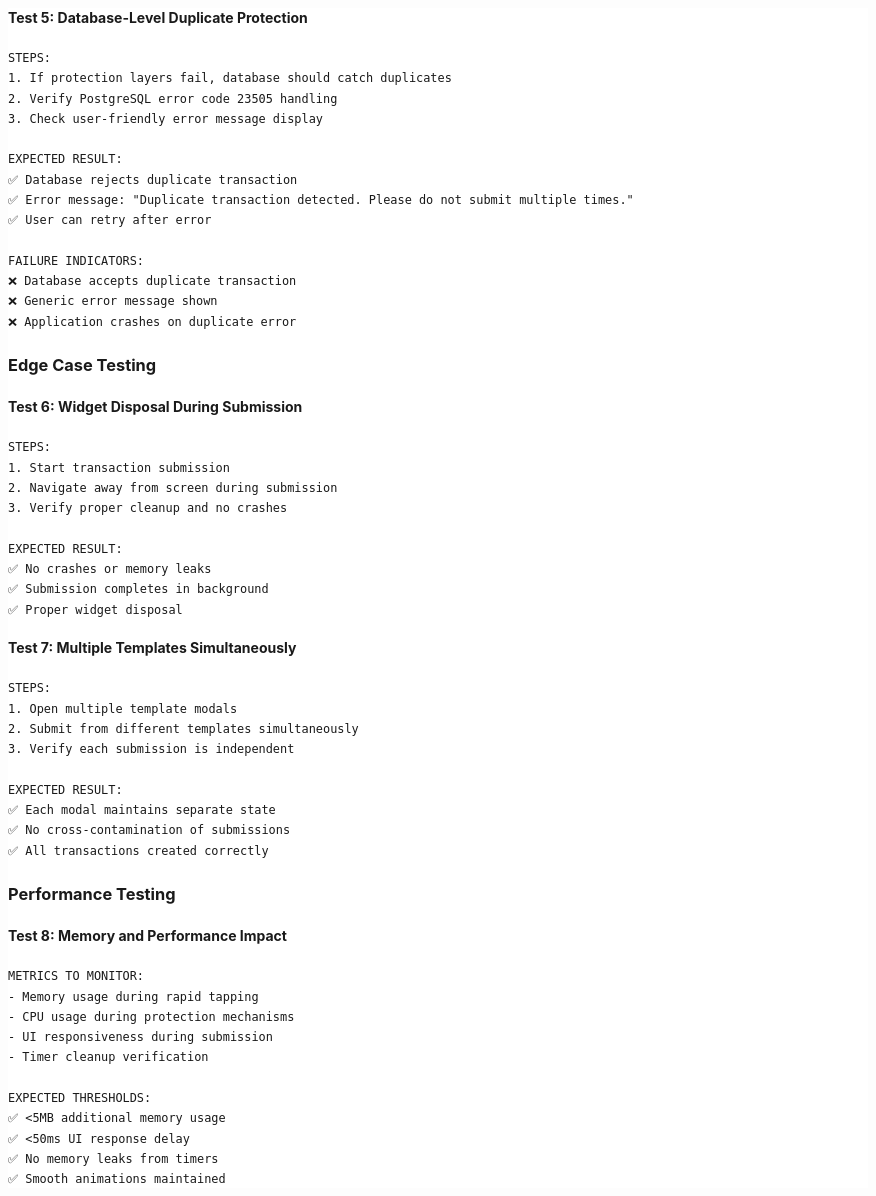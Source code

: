 #### **Test 5: Database-Level Duplicate Protection**
```
STEPS:
1. If protection layers fail, database should catch duplicates
2. Verify PostgreSQL error code 23505 handling
3. Check user-friendly error message display

EXPECTED RESULT:
✅ Database rejects duplicate transaction
✅ Error message: "Duplicate transaction detected. Please do not submit multiple times."
✅ User can retry after error

FAILURE INDICATORS:
❌ Database accepts duplicate transaction
❌ Generic error message shown
❌ Application crashes on duplicate error
```

### **Edge Case Testing**

#### **Test 6: Widget Disposal During Submission**
```
STEPS:
1. Start transaction submission
2. Navigate away from screen during submission
3. Verify proper cleanup and no crashes

EXPECTED RESULT:
✅ No crashes or memory leaks
✅ Submission completes in background
✅ Proper widget disposal
```

#### **Test 7: Multiple Templates Simultaneously**
```
STEPS:
1. Open multiple template modals
2. Submit from different templates simultaneously
3. Verify each submission is independent

EXPECTED RESULT:
✅ Each modal maintains separate state
✅ No cross-contamination of submissions
✅ All transactions created correctly
```

### **Performance Testing**

#### **Test 8: Memory and Performance Impact**
```
METRICS TO MONITOR:
- Memory usage during rapid tapping
- CPU usage during protection mechanisms
- UI responsiveness during submission
- Timer cleanup verification

EXPECTED THRESHOLDS:
✅ <5MB additional memory usage
✅ <50ms UI response delay
✅ No memory leaks from timers
✅ Smooth animations maintained
```
